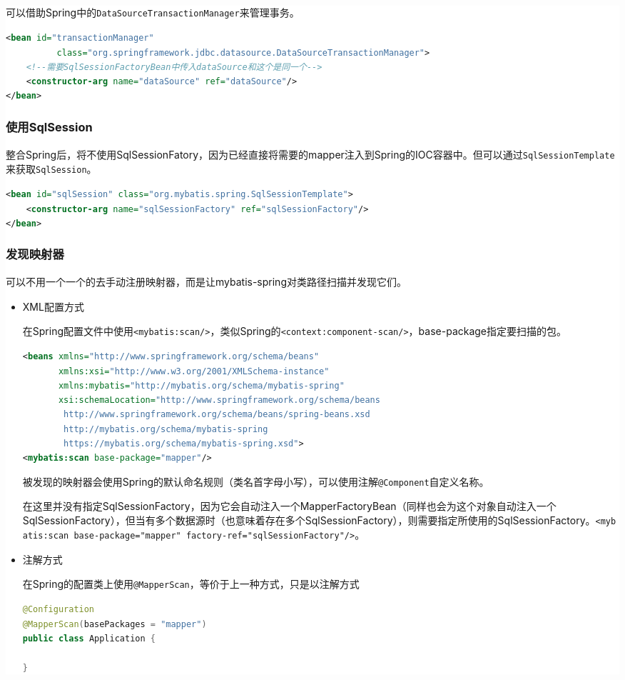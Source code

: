 可以借助Spring中的`DataSourceTransactionManager`来管理事务。

```xml
<bean id="transactionManager"
          class="org.springframework.jdbc.datasource.DataSourceTransactionManager">
    <!--需要SqlSessionFactoryBean中传入dataSource和这个是同一个-->
    <constructor-arg name="dataSource" ref="dataSource"/>
</bean>
```

### 使用SqlSession

整合Spring后，将不使用SqlSessionFatory，因为已经直接将需要的mapper注入到Spring的IOC容器中。但可以通过`SqlSessionTemplate`来获取`SqlSession`。

```xml
<bean id="sqlSession" class="org.mybatis.spring.SqlSessionTemplate">
    <constructor-arg name="sqlSessionFactory" ref="sqlSessionFactory"/>
</bean>
```

### 发现映射器

可以不用一个一个的去手动注册映射器，而是让mybatis-spring对类路径扫描并发现它们。

- XML配置方式

  在Spring配置文件中使用`<mybatis:scan/>`，类似Spring的`<context:component-scan/>`，base-package指定要扫描的包。

  ```xml
  <beans xmlns="http://www.springframework.org/schema/beans"
         xmlns:xsi="http://www.w3.org/2001/XMLSchema-instance"
         xmlns:mybatis="http://mybatis.org/schema/mybatis-spring"
         xsi:schemaLocation="http://www.springframework.org/schema/beans
          http://www.springframework.org/schema/beans/spring-beans.xsd
          http://mybatis.org/schema/mybatis-spring
          https://mybatis.org/schema/mybatis-spring.xsd">
  <mybatis:scan base-package="mapper"/>
  ```

  被发现的映射器会使用Spring的默认命名规则（类名首字母小写），可以使用注解`@Component`自定义名称。

  在这里并没有指定SqlSessionFactory，因为它会自动注入一个MapperFactoryBean（同样也会为这个对象自动注入一个SqlSessionFactory），但当有多个数据源时（也意味着存在多个SqlSessionFactory），则需要指定所使用的SqlSessionFactory。`<mybatis:scan base-package="mapper" factory-ref="sqlSessionFactory"/>`。

- 注解方式

  在Spring的配置类上使用`@MapperScan`，等价于上一种方式，只是以注解方式
  
  ```java
  @Configuration
  @MapperScan(basePackages = "mapper")
  public class Application {
  
  }
  ```
  
  
  
  



